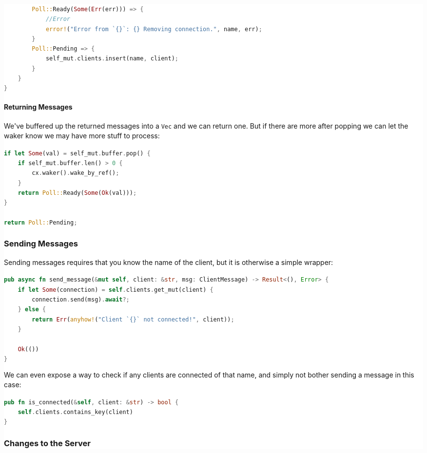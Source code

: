 ```rust
        Poll::Ready(Some(Err(err))) => {
            //Error
            error!("Error from `{}`: {} Removing connection.", name, err);
        }
        Poll::Pending => {
            self_mut.clients.insert(name, client);
        }
    }
}
```

#### Returning Messages


We've buffered up the returned messages into a `Vec` and we can return one.  But if there are more after popping we can let the waker know we may have more stuff to process:

```rust
if let Some(val) = self_mut.buffer.pop() {
    if self_mut.buffer.len() > 0 {
        cx.waker().wake_by_ref();
    }
    return Poll::Ready(Some(Ok(val)));
}

return Poll::Pending;
```

### Sending Messages

Sending messages requires that you know the name of the client, but it is otherwise a simple wrapper:

```rust
pub async fn send_message(&mut self, client: &str, msg: ClientMessage) -> Result<(), Error> {
    if let Some(connection) = self.clients.get_mut(client) {
        connection.send(msg).await?;
    } else {
        return Err(anyhow!("Client `{}` not connected!", client));
    }

    Ok(())
}
```

We can even expose a way to check if any clients are connected of that name, and simply not bother sending a message in this case:

```rust
pub fn is_connected(&self, client: &str) -> bool {
    self.clients.contains_key(client)
}
```

### Changes to the Server
